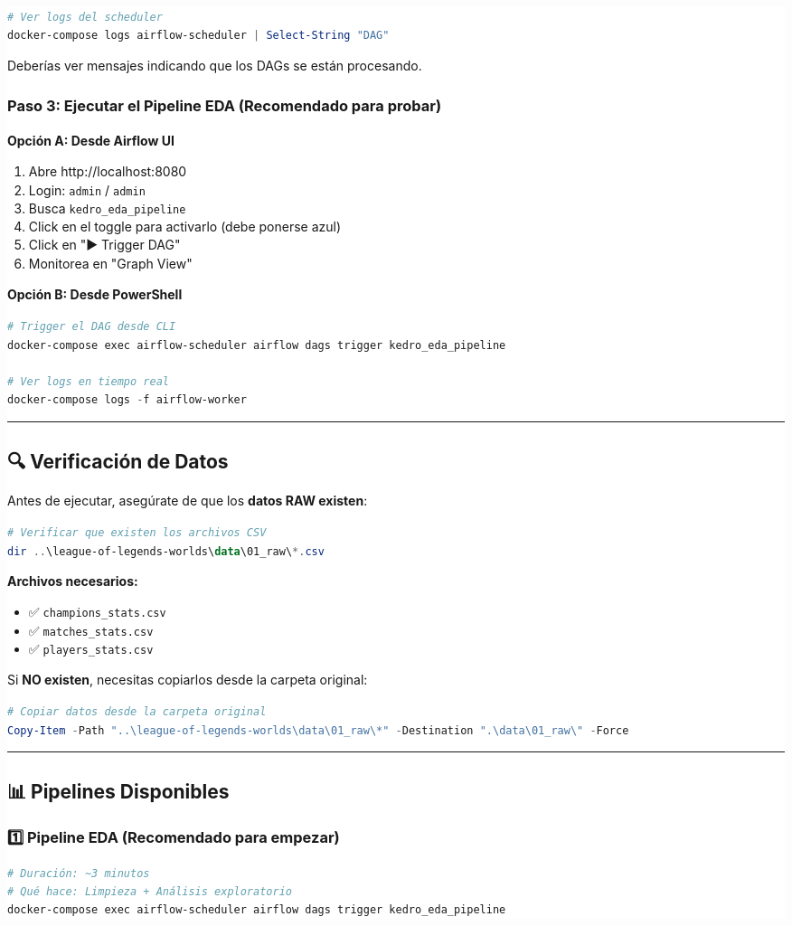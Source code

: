 ```powershell
# Ver logs del scheduler
docker-compose logs airflow-scheduler | Select-String "DAG"
```

Deberías ver mensajes indicando que los DAGs se están procesando.

### **Paso 3: Ejecutar el Pipeline EDA (Recomendado para probar)**

**Opción A: Desde Airflow UI**
1. Abre http://localhost:8080
2. Login: `admin` / `admin`
3. Busca `kedro_eda_pipeline`
4. Click en el toggle para activarlo (debe ponerse azul)
5. Click en "▶️ Trigger DAG"
6. Monitorea en "Graph View"

**Opción B: Desde PowerShell**
```powershell
# Trigger el DAG desde CLI
docker-compose exec airflow-scheduler airflow dags trigger kedro_eda_pipeline

# Ver logs en tiempo real
docker-compose logs -f airflow-worker
```

---

## 🔍 Verificación de Datos

Antes de ejecutar, asegúrate de que los **datos RAW existen**:

```powershell
# Verificar que existen los archivos CSV
dir ..\league-of-legends-worlds\data\01_raw\*.csv
```

**Archivos necesarios:**
- ✅ `champions_stats.csv`
- ✅ `matches_stats.csv`
- ✅ `players_stats.csv`

Si **NO existen**, necesitas copiarlos desde la carpeta original:

```powershell
# Copiar datos desde la carpeta original
Copy-Item -Path "..\league-of-legends-worlds\data\01_raw\*" -Destination ".\data\01_raw\" -Force
```

---

## 📊 Pipelines Disponibles

### 1️⃣ **Pipeline EDA** (Recomendado para empezar)
```powershell
# Duración: ~3 minutos
# Qué hace: Limpieza + Análisis exploratorio
docker-compose exec airflow-scheduler airflow dags trigger kedro_eda_pipeline
```
